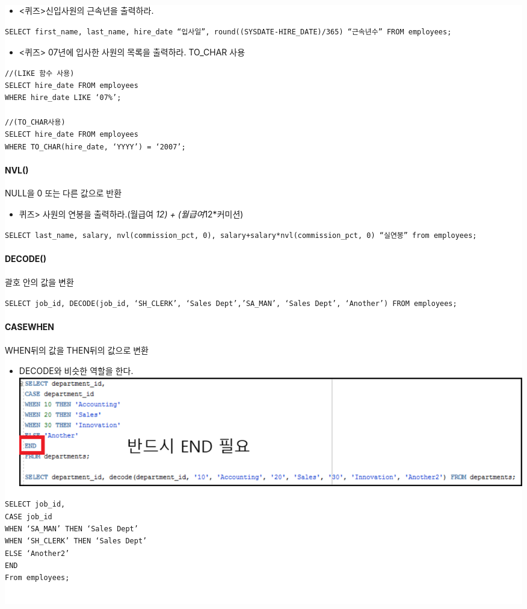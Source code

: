 - <퀴즈>신입사원의 근속년을 출력하라.
```
SELECT first_name, last_name, hire_date “입사일”, round((SYSDATE-HIRE_DATE)/365) “근속년수” FROM employees;
```

- <퀴즈> 07년에 입사한 사원의 목록을 출력하라. TO_CHAR 사용
```
//(LIKE 함수 사용)
SELECT hire_date FROM employees
WHERE hire_date LIKE ‘07%’;

//(TO_CHAR사용)
SELECT hire_date FROM employees
WHERE TO_CHAR(hire_date, ‘YYYY’) = ‘2007’;
```

#### NVL()
NULL을 0 또는 다른 값으로 반환

- 퀴즈> 사원의 연봉을 출력하라.(월급여 *12) + (월급여*12*커미션)
```
SELECT last_name, salary, nvl(commission_pct, 0), salary+salary*nvl(commission_pct, 0) “실연봉” from employees;
```

#### DECODE()
괄호 안의 값을 변환
```
SELECT job_id, DECODE(job_id, ‘SH_CLERK’, ‘Sales Dept’,’SA_MAN’, ‘Sales Dept’, ‘Another’) FROM employees;
```

#### CASEWHEN
WHEN뒤의 값을 THEN뒤의 값으로 변환
- DECODE와 비슷한 역할을 한다.
![DB](/images/database/DB02-04.png)
```
SELECT job_id, 
CASE job_id
WHEN ‘SA_MAN’ THEN ‘Sales Dept’
WHEN ‘SH_CLERK’ THEN ‘Sales Dept’ 
ELSE ‘Another2’
END
From employees;
```
<br>
